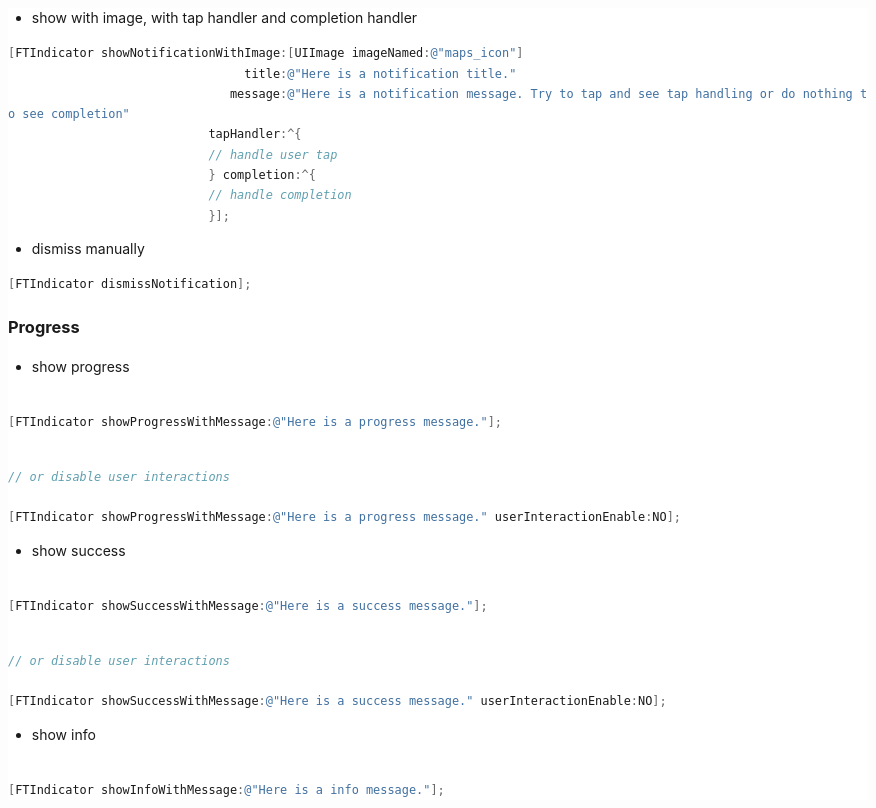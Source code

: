 * show with image, with tap handler and completion handler

```objective-c
[FTIndicator showNotificationWithImage:[UIImage imageNamed:@"maps_icon"]
                                 title:@"Here is a notification title."
                               message:@"Here is a notification message. Try to tap and see tap handling or do nothing to see completion"
                            tapHandler:^{
							// handle user tap
                            } completion:^{
							// handle completion
                            }];
```


* dismiss manually

```objective-c
[FTIndicator dismissNotification];
```

### Progress

* show progress

```objective-c

[FTIndicator showProgressWithMessage:@"Here is a progress message."];  

```

```objective-c

// or disable user interactions

[FTIndicator showProgressWithMessage:@"Here is a progress message." userInteractionEnable:NO]; 

```

* show success

```objective-c

[FTIndicator showSuccessWithMessage:@"Here is a success message."]; 

```

```objective-c

// or disable user interactions

[FTIndicator showSuccessWithMessage:@"Here is a success message." userInteractionEnable:NO]; 

```

* show info

```objective-c

[FTIndicator showInfoWithMessage:@"Here is a info message."]; 

```
